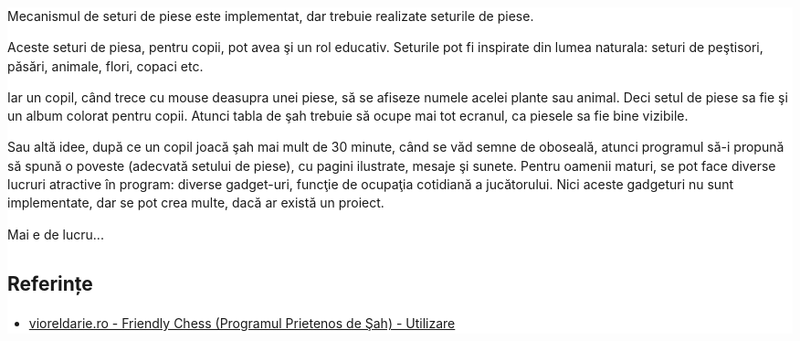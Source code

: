 Mecanismul de seturi de piese este implementat, dar trebuie realizate seturile de piese.

Aceste seturi de piesa, pentru copii, pot avea şi un rol educativ. Seturile pot fi inspirate din lumea naturala: seturi de peştisori, păsări, animale, flori, copaci etc.

Iar un copil, când trece cu mouse deasupra unei piese, să se afiseze numele acelei plante sau animal. Deci setul de piese sa fie şi un album colorat pentru copii. Atunci tabla de şah trebuie să ocupe mai tot ecranul, ca piesele sa fie bine vizibile.

Sau altă idee, după ce un copil joacă şah mai mult de 30 minute, când se văd semne de oboseală, atunci programul să-i propună să spună o poveste (adecvată setului de piese), cu pagini ilustrate, mesaje şi sunete.
Pentru oamenii maturi, se pot face diverse lucruri atractive în program: diverse gadget-uri, funcţie de ocupaţia cotidiană a jucătorului. Nici aceste gadgeturi nu sunt implementate, dar se pot crea multe, dacă ar există un proiect.

Mai e de lucru...

## Referințe

- [vioreldarie.ro - Friendly Chess (Programul Prietenos de Şah) - Utilizare](http://vioreldarie.ro/Șah/Friendly%20Chess%20-%20Manual%20Utilizare%2022%2004%202010.htm)

